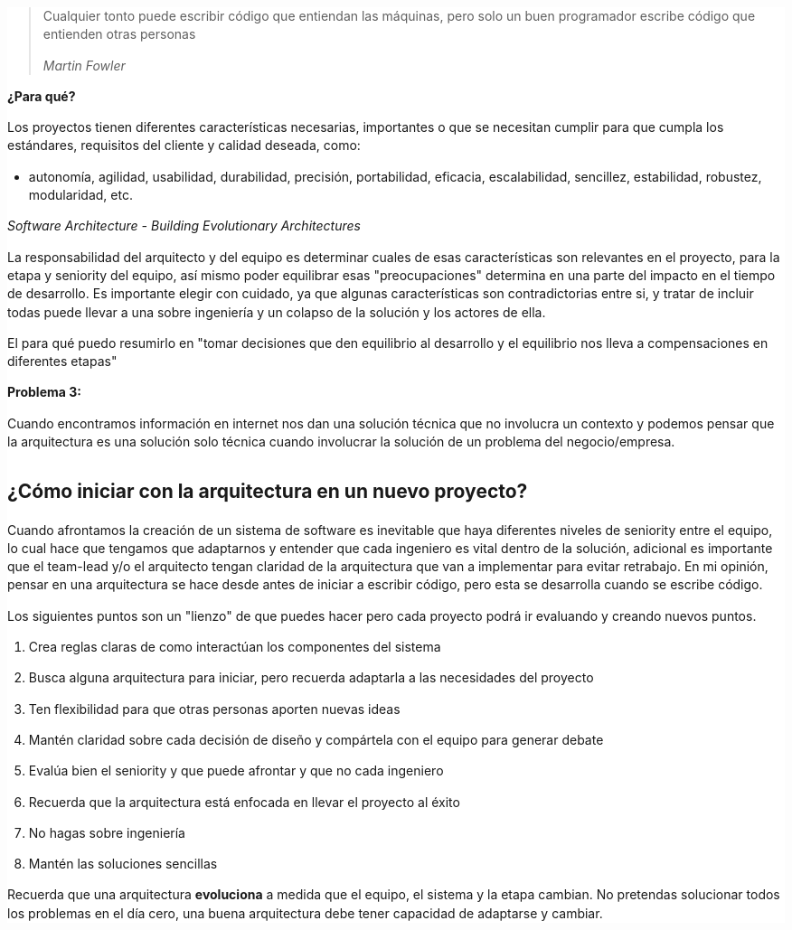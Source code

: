 > Cualquier tonto puede escribir código que entiendan las máquinas, pero solo un buen programador escribe código que entienden otras personas
> 
> *Martin Fowler*

**¿Para qué?**

Los proyectos tienen diferentes características necesarias, importantes o que se necesitan cumplir para que cumpla los estándares, requisitos del cliente y calidad deseada, como:

- autonomía, agilidad, usabilidad, durabilidad, precisión, portabilidad, eficacia, escalabilidad, sencillez, estabilidad, robustez, modularidad, etc.

*Software Architecture - Building Evolutionary Architectures*

La responsabilidad del arquitecto y del equipo es determinar cuales de esas características son relevantes en el proyecto, para la etapa y seniority del equipo, así mismo poder equilibrar esas "preocupaciones" determina en una parte del impacto en el tiempo de desarrollo. Es importante elegir con cuidado, ya que algunas características son contradictorias entre si, y tratar de incluir todas puede llevar a una sobre ingeniería y un colapso de la solución y los actores de ella.

El para qué puedo resumirlo en "tomar decisiones que den equilibrio al desarrollo y el equilibrio nos lleva a compensaciones en diferentes etapas"

**Problema 3:**

Cuando encontramos información en internet nos dan una solución técnica que no involucra un contexto y podemos pensar que la arquitectura es una solución solo técnica cuando involucrar la solución de un problema del negocio/empresa.

## ¿Cómo iniciar con la arquitectura en un nuevo proyecto?

Cuando afrontamos la creación de un sistema de software es inevitable que haya diferentes niveles de seniority entre el equipo, lo cual hace que tengamos que adaptarnos y entender que cada ingeniero es vital dentro de la solución, adicional es importante que el team-lead y/o el arquitecto tengan claridad de la arquitectura que van a implementar para evitar retrabajo. En mi opinión, pensar en una arquitectura se hace desde antes de iniciar a escribir código, pero esta se desarrolla cuando se escribe código.

Los siguientes puntos son un "lienzo" de que puedes hacer pero cada proyecto podrá ir evaluando y creando nuevos puntos.

1. Crea reglas claras de como interactúan los componentes del sistema

2. Busca alguna arquitectura para iniciar, pero recuerda adaptarla a las necesidades del proyecto

3. Ten flexibilidad para que otras personas aporten nuevas ideas

4. Mantén claridad sobre cada decisión de diseño y compártela con el equipo para generar debate

5. Evalúa bien el seniority y que puede afrontar y que no cada ingeniero

6. Recuerda que la arquitectura está enfocada en llevar el proyecto al éxito

7. No hagas sobre ingeniería

8. Mantén las soluciones sencillas

Recuerda que una arquitectura **evoluciona** a medida que el equipo, el sistema y la etapa cambian. No pretendas solucionar todos los problemas en el día cero, una buena arquitectura debe tener capacidad de adaptarse y cambiar.
